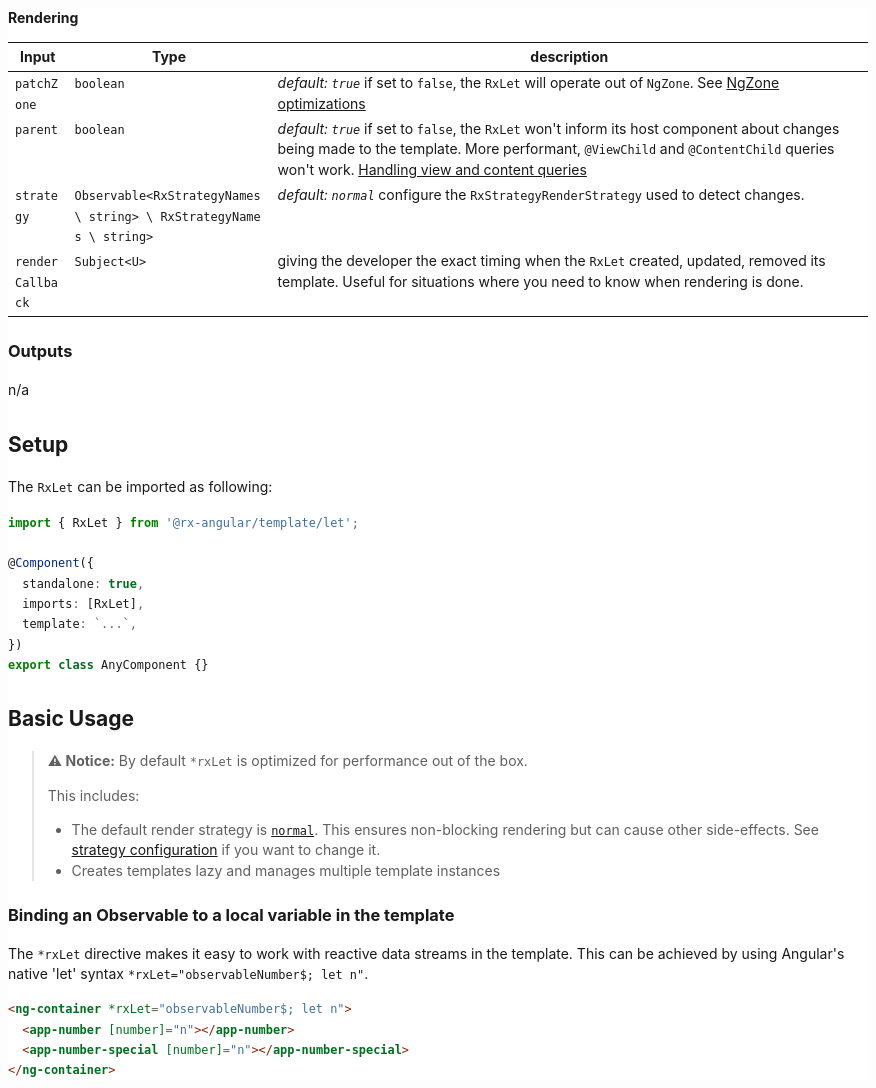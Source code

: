 **Rendering**

| Input            | Type                                                               | description                                                                                                                                                                                                                                                                                      |
| ---------------- | ------------------------------------------------------------------ | ------------------------------------------------------------------------------------------------------------------------------------------------------------------------------------------------------------------------------------------------------------------------------------------------ |
| `patchZone`      | `boolean`                                                          | _default: `true`_ if set to `false`, the `RxLet` will operate out of `NgZone`. See [NgZone optimizations](../performance-issues/ngzone-optimizations.md)                                                                                                                                         |
| `parent`         | `boolean`                                                          | _default: `true`_ if set to `false`, the `RxLet` won't inform its host component about changes being made to the template. More performant, `@ViewChild` and `@ContentChild` queries won't work. [Handling view and content queries](../performance-issues/handling-view-and-content-queries.md) |
| `strategy`       | `Observable<RxStrategyNames \ string> \ RxStrategyNames \ string>` | _default: `normal`_ configure the `RxStrategyRenderStrategy` used to detect changes.                                                                                                                                                                                                             |
| `renderCallback` | `Subject<U>`                                                       | giving the developer the exact timing when the `RxLet` created, updated, removed its template. Useful for situations where you need to know when rendering is done.                                                                                                                              |

### Outputs

n/a

## Setup

The `RxLet` can be imported as following:

```ts
import { RxLet } from '@rx-angular/template/let';

@Component({
  standalone: true,
  imports: [RxLet],
  template: `...`,
})
export class AnyComponent {}
```

## Basic Usage

> **⚠ Notice:**
> By default `*rxLet` is optimized for performance out of the box.
>
> This includes:
>
> - The default render strategy is [`normal`](../../cdk/render-strategies/strategies/concurrent-strategies.md).
>   This ensures non-blocking rendering but can cause other side-effects. See [strategy configuration](../../cdk/render-strategies/strategies/basic-strategies.md) if you want to change it.
> - Creates templates lazy and manages multiple template instances

### Binding an Observable to a local variable in the template

The `*rxLet` directive makes it easy to work with reactive data streams in the template.
This can be achieved by using Angular's native 'let' syntax `*rxLet="observableNumber$; let n"`.

```html
<ng-container *rxLet="observableNumber$; let n">
  <app-number [number]="n"></app-number>
  <app-number-special [number]="n"></app-number-special>
</ng-container>
```


[//]: # 'TODO => Flame chart comparison and numbers'